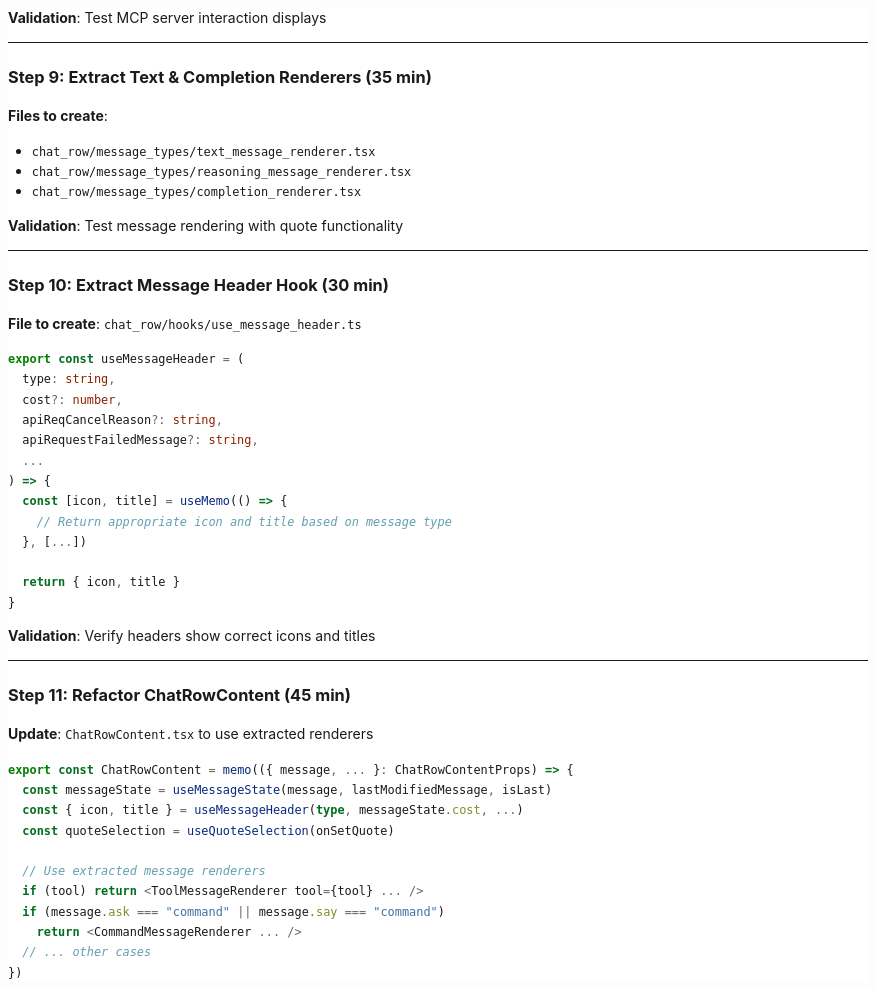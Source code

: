 **Validation**: Test MCP server interaction displays

---

### **Step 9: Extract Text & Completion Renderers** (35 min)
**Files to create**:
- `chat_row/message_types/text_message_renderer.tsx`
- `chat_row/message_types/reasoning_message_renderer.tsx`
- `chat_row/message_types/completion_renderer.tsx`

**Validation**: Test message rendering with quote functionality

---

### **Step 10: Extract Message Header Hook** (30 min)
**File to create**: `chat_row/hooks/use_message_header.ts`

```typescript
export const useMessageHeader = (
  type: string,
  cost?: number,
  apiReqCancelReason?: string,
  apiRequestFailedMessage?: string,
  ...
) => {
  const [icon, title] = useMemo(() => {
    // Return appropriate icon and title based on message type
  }, [...])
  
  return { icon, title }
}
```

**Validation**: Verify headers show correct icons and titles

---

### **Step 11: Refactor ChatRowContent** (45 min)
**Update**: `ChatRowContent.tsx` to use extracted renderers

```typescript
export const ChatRowContent = memo(({ message, ... }: ChatRowContentProps) => {
  const messageState = useMessageState(message, lastModifiedMessage, isLast)
  const { icon, title } = useMessageHeader(type, messageState.cost, ...)
  const quoteSelection = useQuoteSelection(onSetQuote)
  
  // Use extracted message renderers
  if (tool) return <ToolMessageRenderer tool={tool} ... />
  if (message.ask === "command" || message.say === "command") 
    return <CommandMessageRenderer ... />
  // ... other cases
})
```
